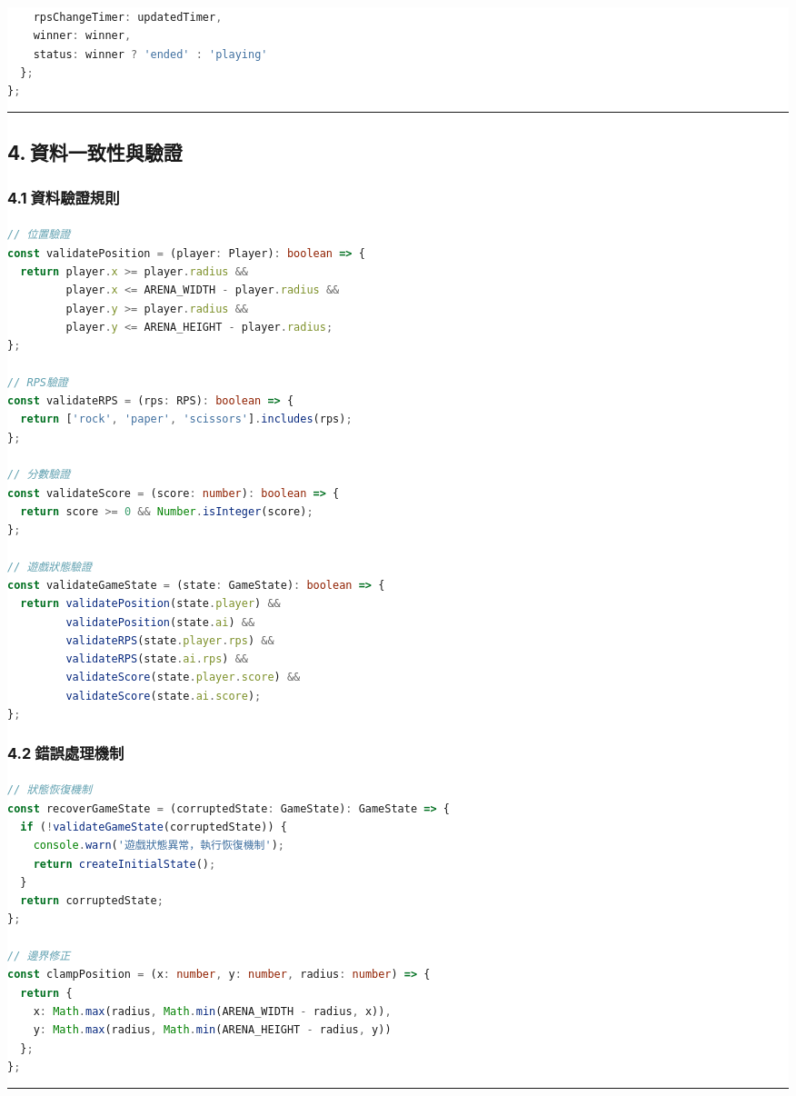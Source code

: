 ```typescript
    rpsChangeTimer: updatedTimer,
    winner: winner,
    status: winner ? 'ended' : 'playing'
  };
};
```

---

## 4. 資料一致性與驗證

### 4.1 資料驗證規則
```typescript
// 位置驗證
const validatePosition = (player: Player): boolean => {
  return player.x >= player.radius && 
         player.x <= ARENA_WIDTH - player.radius &&
         player.y >= player.radius && 
         player.y <= ARENA_HEIGHT - player.radius;
};

// RPS驗證
const validateRPS = (rps: RPS): boolean => {
  return ['rock', 'paper', 'scissors'].includes(rps);
};

// 分數驗證
const validateScore = (score: number): boolean => {
  return score >= 0 && Number.isInteger(score);
};

// 遊戲狀態驗證
const validateGameState = (state: GameState): boolean => {
  return validatePosition(state.player) &&
         validatePosition(state.ai) &&
         validateRPS(state.player.rps) &&
         validateRPS(state.ai.rps) &&
         validateScore(state.player.score) &&
         validateScore(state.ai.score);
};
```

### 4.2 錯誤處理機制
```typescript
// 狀態恢復機制
const recoverGameState = (corruptedState: GameState): GameState => {
  if (!validateGameState(corruptedState)) {
    console.warn('遊戲狀態異常，執行恢復機制');
    return createInitialState();
  }
  return corruptedState;
};

// 邊界修正
const clampPosition = (x: number, y: number, radius: number) => {
  return {
    x: Math.max(radius, Math.min(ARENA_WIDTH - radius, x)),
    y: Math.max(radius, Math.min(ARENA_HEIGHT - radius, y))
  };
};
```

---